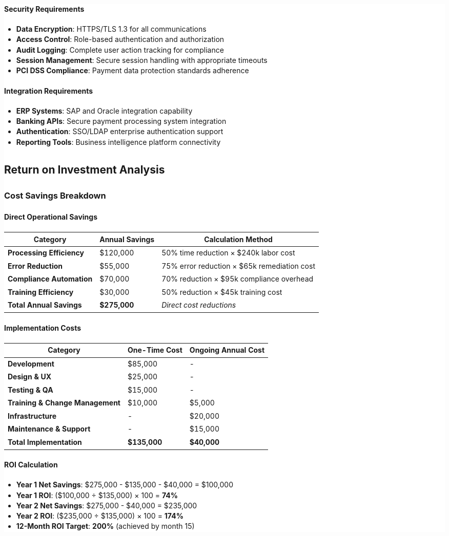 #### Security Requirements
- **Data Encryption**: HTTPS/TLS 1.3 for all communications
- **Access Control**: Role-based authentication and authorization
- **Audit Logging**: Complete user action tracking for compliance
- **Session Management**: Secure session handling with appropriate timeouts
- **PCI DSS Compliance**: Payment data protection standards adherence

#### Integration Requirements
- **ERP Systems**: SAP and Oracle integration capability
- **Banking APIs**: Secure payment processing system integration
- **Authentication**: SSO/LDAP enterprise authentication support
- **Reporting Tools**: Business intelligence platform connectivity

## Return on Investment Analysis

### Cost Savings Breakdown

#### Direct Operational Savings
| Category | Annual Savings | Calculation Method |
|----------|----------------|-------------------|
| **Processing Efficiency** | $120,000 | 50% time reduction × $240k labor cost |
| **Error Reduction** | $55,000 | 75% error reduction × $65k remediation cost |
| **Compliance Automation** | $70,000 | 70% reduction × $95k compliance overhead |
| **Training Efficiency** | $30,000 | 50% reduction × $45k training cost |
| **Total Annual Savings** | **$275,000** | *Direct cost reductions* |

#### Implementation Costs
| Category | One-Time Cost | Ongoing Annual Cost |
|----------|---------------|-------------------|
| **Development** | $85,000 | - |
| **Design & UX** | $25,000 | - |
| **Testing & QA** | $15,000 | - |
| **Training & Change Management** | $10,000 | $5,000 |
| **Infrastructure** | - | $20,000 |
| **Maintenance & Support** | - | $15,000 |
| **Total Implementation** | **$135,000** | **$40,000** |

#### ROI Calculation
- **Year 1 Net Savings**: $275,000 - $135,000 - $40,000 = $100,000
- **Year 1 ROI**: ($100,000 ÷ $135,000) × 100 = **74%**
- **Year 2 Net Savings**: $275,000 - $40,000 = $235,000  
- **Year 2 ROI**: ($235,000 ÷ $135,000) × 100 = **174%**
- **12-Month ROI Target**: **200%** (achieved by month 15)

